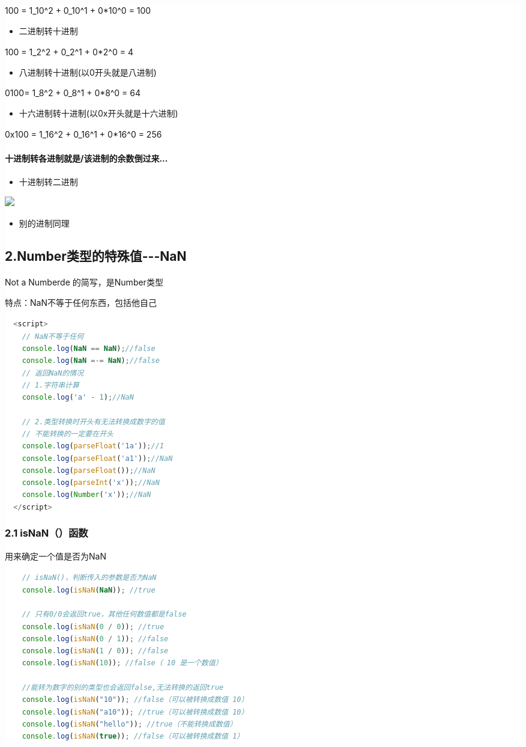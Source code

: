 100 = 1_10^2 + 0_10^1 + 0*10^0 = 100
- 二进制转十进制

100 = 1_2^2 + 0_2^1 + 0*2^0 = 4
- 八进制转十进制(以0开头就是八进制)

0100= 1_8^2 + 0_8^1 + 0*8^0 = 64
- 十六进制转十进制(以0x开头就是十六进制)

0x100 = 1_16^2 + 0_16^1 + 0*16^0 = 256



#### 十进制转各进制就是/该进制的余数倒过来...


- 十进制转二进制

![](https://cdn.nlark.com/yuque/0/2020/png/1307005/1587290661499-a409744a-df42-4062-9025-1bb38e04c68e.png#align=left&display=inline&height=667&margin=%5Bobject%20Object%5D&originHeight=667&originWidth=859&size=0&status=done&style=none&width=859)
- 别的进制同理



## 2.Number类型的特殊值---NaN


Not a Numberde 的简写，是Number类型


特点：NaN不等于任何东西，包括他自己


```javascript
  <script>
    // NaN不等于任何
    console.log(NaN == NaN);//false
    console.log(NaN =-= NaN);//false
    // 返回NaN的情况
    // 1.字符串计算
    console.log('a' - 1);//NaN

    // 2.类型转换时开头有无法转换成数字的值
    // 不能转换的一定要在开头
    console.log(parseFloat('1a'));//1
    console.log(parseFloat('a1'));//NaN
    console.log(parseFloat());//NaN
    console.log(parseInt('x'));//NaN
    console.log(Number('x'));//NaN
  </script>
```


### 2.1 isNaN（）函数
用来确定一个值是否为NaN
```javascript
    // isNaN()，判断传入的参数是否为NaN
    console.log(isNaN(NaN)); //true

    // 只有0/0会返回true，其他任何数值都是false
    console.log(isNaN(0 / 0)); //true
    console.log(isNaN(0 / 1)); //false
    console.log(isNaN(1 / 0)); //false
    console.log(isNaN(10)); //false（ 10 是一个数值）

    //能转为数字的别的类型也会返回false,无法转换的返回true
    console.log(isNaN("10")); //false（可以被转换成数值 10）
    console.log(isNaN("a10")); //true（可以被转换成数值 10）
    console.log(isNaN("hello")); //true（不能转换成数值）
    console.log(isNaN(true)); //false（可以被转换成数值 1）
```
